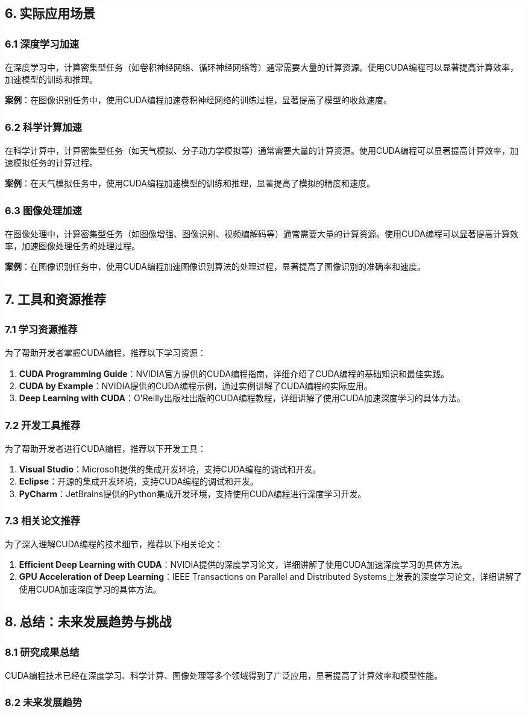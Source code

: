 ## 6. 实际应用场景

### 6.1 深度学习加速

在深度学习中，计算密集型任务（如卷积神经网络、循环神经网络等）通常需要大量的计算资源。使用CUDA编程可以显著提高计算效率，加速模型的训练和推理。

**案例**：在图像识别任务中，使用CUDA编程加速卷积神经网络的训练过程，显著提高了模型的收敛速度。

### 6.2 科学计算加速

在科学计算中，计算密集型任务（如天气模拟、分子动力学模拟等）通常需要大量的计算资源。使用CUDA编程可以显著提高计算效率，加速模拟任务的计算过程。

**案例**：在天气模拟任务中，使用CUDA编程加速模型的训练和推理，显著提高了模拟的精度和速度。

### 6.3 图像处理加速

在图像处理中，计算密集型任务（如图像增强、图像识别、视频编解码等）通常需要大量的计算资源。使用CUDA编程可以显著提高计算效率，加速图像处理任务的处理过程。

**案例**：在图像识别任务中，使用CUDA编程加速图像识别算法的处理过程，显著提高了图像识别的准确率和速度。

## 7. 工具和资源推荐

### 7.1 学习资源推荐

为了帮助开发者掌握CUDA编程，推荐以下学习资源：

1. **CUDA Programming Guide**：NVIDIA官方提供的CUDA编程指南，详细介绍了CUDA编程的基础知识和最佳实践。
2. **CUDA by Example**：NVIDIA提供的CUDA编程示例，通过实例讲解了CUDA编程的实际应用。
3. **Deep Learning with CUDA**：O'Reilly出版社出版的CUDA编程教程，详细讲解了使用CUDA加速深度学习的具体方法。

### 7.2 开发工具推荐

为了帮助开发者进行CUDA编程，推荐以下开发工具：

1. **Visual Studio**：Microsoft提供的集成开发环境，支持CUDA编程的调试和开发。
2. **Eclipse**：开源的集成开发环境，支持CUDA编程的调试和开发。
3. **PyCharm**：JetBrains提供的Python集成开发环境，支持使用CUDA编程进行深度学习开发。

### 7.3 相关论文推荐

为了深入理解CUDA编程的技术细节，推荐以下相关论文：

1. **Efficient Deep Learning with CUDA**：NVIDIA提供的深度学习论文，详细讲解了使用CUDA加速深度学习的具体方法。
2. **GPU Acceleration of Deep Learning**：IEEE Transactions on Parallel and Distributed Systems上发表的深度学习论文，详细讲解了使用CUDA加速深度学习的具体方法。

## 8. 总结：未来发展趋势与挑战

### 8.1 研究成果总结

CUDA编程技术已经在深度学习、科学计算、图像处理等多个领域得到了广泛应用，显著提高了计算效率和模型性能。

### 8.2 未来发展趋势

